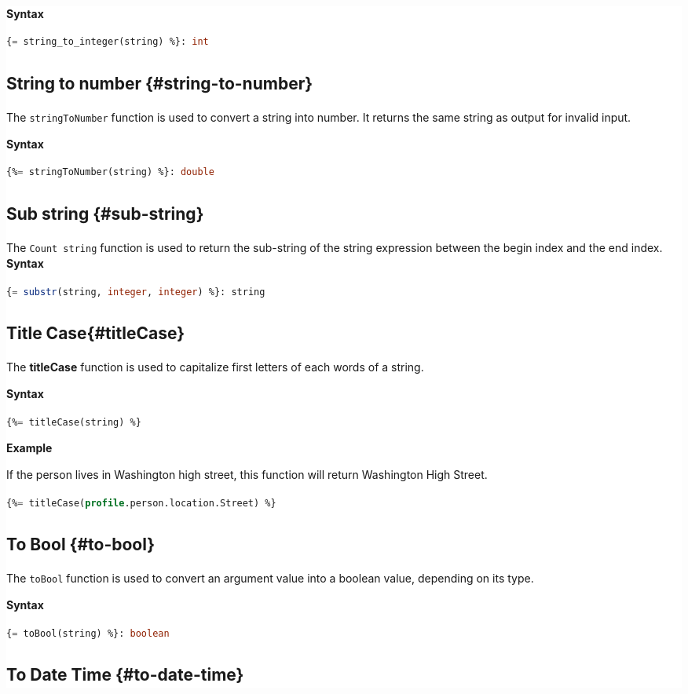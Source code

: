 **Syntax**

```sql
{= string_to_integer(string) %}: int
```

## String to number {#string-to-number}

The `stringToNumber` function is used to convert a string into number. It returns the same string as output for invalid input.

**Syntax**

```sql
{%= stringToNumber(string) %}: double
```

## Sub string {#sub-string}

The `Count string` function is used to return the sub-string of the string expression between the begin index and the end index.
**Syntax**

```sql
{= substr(string, integer, integer) %}: string
```

## Title Case{#titleCase}

The **titleCase** function is used to capitalize first letters of each words of a string.

**Syntax**

```sql
{%= titleCase(string) %}
```

**Example**

If the person lives in Washington high street, this function will return Washington High Street.

```sql
{%= titleCase(profile.person.location.Street) %}
```

## To Bool {#to-bool}

The `toBool` function is used to convert an argument value into a boolean value, depending on its type.

**Syntax**

```sql
{= toBool(string) %}: boolean
```

## To Date Time {#to-date-time}
